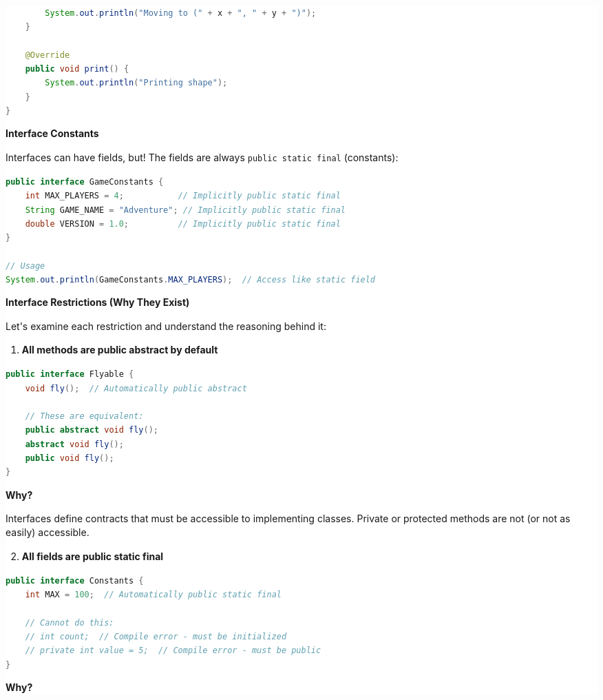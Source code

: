 ```java
        System.out.println("Moving to (" + x + ", " + y + ")");
    }
    
    @Override
    public void print() {
        System.out.println("Printing shape");
    }
}
```

**Interface Constants**

Interfaces can have fields, but! The fields are always `public static final` (constants):
```java
public interface GameConstants {
    int MAX_PLAYERS = 4;           // Implicitly public static final
    String GAME_NAME = "Adventure"; // Implicitly public static final
    double VERSION = 1.0;          // Implicitly public static final
}

// Usage
System.out.println(GameConstants.MAX_PLAYERS);  // Access like static field
```

**Interface Restrictions (Why They Exist)**

Let's examine each restriction and understand the reasoning behind it:

1. **All methods are public abstract by default**
```java
public interface Flyable {
    void fly();  // Automatically public abstract
    
    // These are equivalent:
    public abstract void fly();
    abstract void fly();
    public void fly();
}
```
**Why?** 

Interfaces define contracts that must be accessible to implementing classes.
Private or protected methods are not (or not as easily) accessible.

2. **All fields are public static final**
```java
public interface Constants {
    int MAX = 100;  // Automatically public static final
    
    // Cannot do this:
    // int count;  // Compile error - must be initialized
    // private int value = 5;  // Compile error - must be public
}
```
**Why?** 
